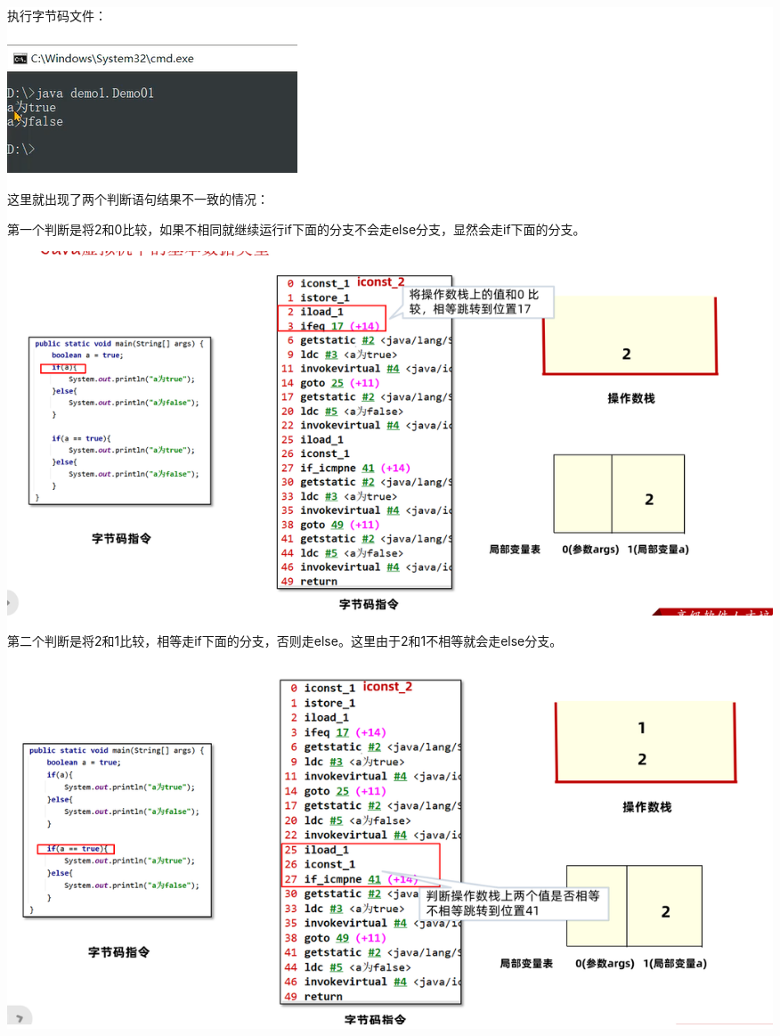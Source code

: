执行字节码文件：

![img](assets/20240209112554983.png)

这里就出现了两个判断语句结果不一致的情况：

第一个判断是将2和0比较，如果不相同就继续运行if下面的分支不会走else分支，显然会走if下面的分支。

![img](assets/20240209112554993.png)

第二个判断是将2和1比较，相等走if下面的分支，否则走else。这里由于2和1不相等就会走else分支。

![img](assets/20240209112555337.png)
